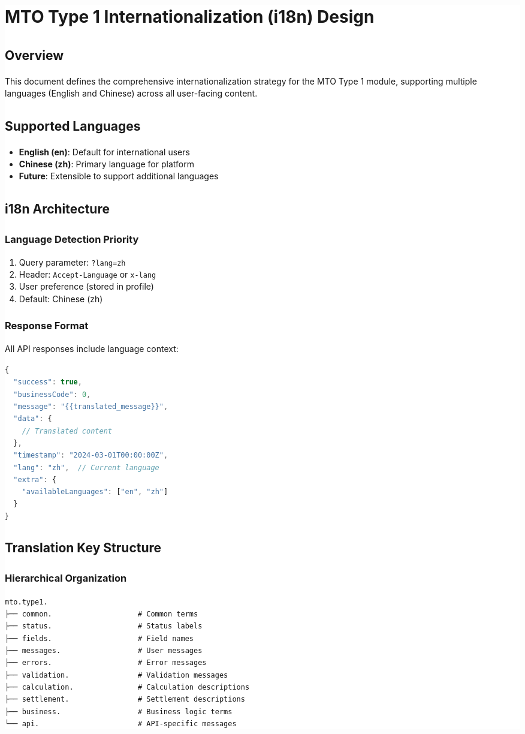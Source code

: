 # MTO Type 1 Internationalization (i18n) Design

## Overview

This document defines the comprehensive internationalization strategy for the MTO Type 1 module, supporting multiple languages (English and Chinese) across all user-facing content.

## Supported Languages

- **English (en)**: Default for international users
- **Chinese (zh)**: Primary language for platform
- **Future**: Extensible to support additional languages

## i18n Architecture

### Language Detection Priority
1. Query parameter: `?lang=zh`
2. Header: `Accept-Language` or `x-lang`
3. User preference (stored in profile)
4. Default: Chinese (zh)

### Response Format
All API responses include language context:
```typescript
{
  "success": true,
  "businessCode": 0,
  "message": "{{translated_message}}",
  "data": {
    // Translated content
  },
  "timestamp": "2024-03-01T00:00:00Z",
  "lang": "zh",  // Current language
  "extra": {
    "availableLanguages": ["en", "zh"]
  }
}
```

## Translation Key Structure

### Hierarchical Organization
```
mto.type1.
├── common.                    # Common terms
├── status.                    # Status labels
├── fields.                    # Field names
├── messages.                  # User messages
├── errors.                    # Error messages
├── validation.                # Validation messages
├── calculation.               # Calculation descriptions
├── settlement.                # Settlement descriptions
├── business.                  # Business logic terms
└── api.                       # API-specific messages
```
